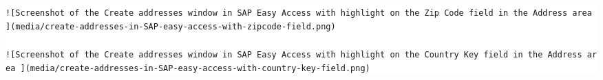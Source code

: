     ![Screenshot of the Create addresses window in SAP Easy Access with highlight on the Zip Code field in the Address area ](media/create-addresses-in-SAP-easy-access-with-zipcode-field.png)

    ![Screenshot of the Create addresses window in SAP Easy Access with highlight on the Country Key field in the Address area ](media/create-addresses-in-SAP-easy-access-with-country-key-field.png)
